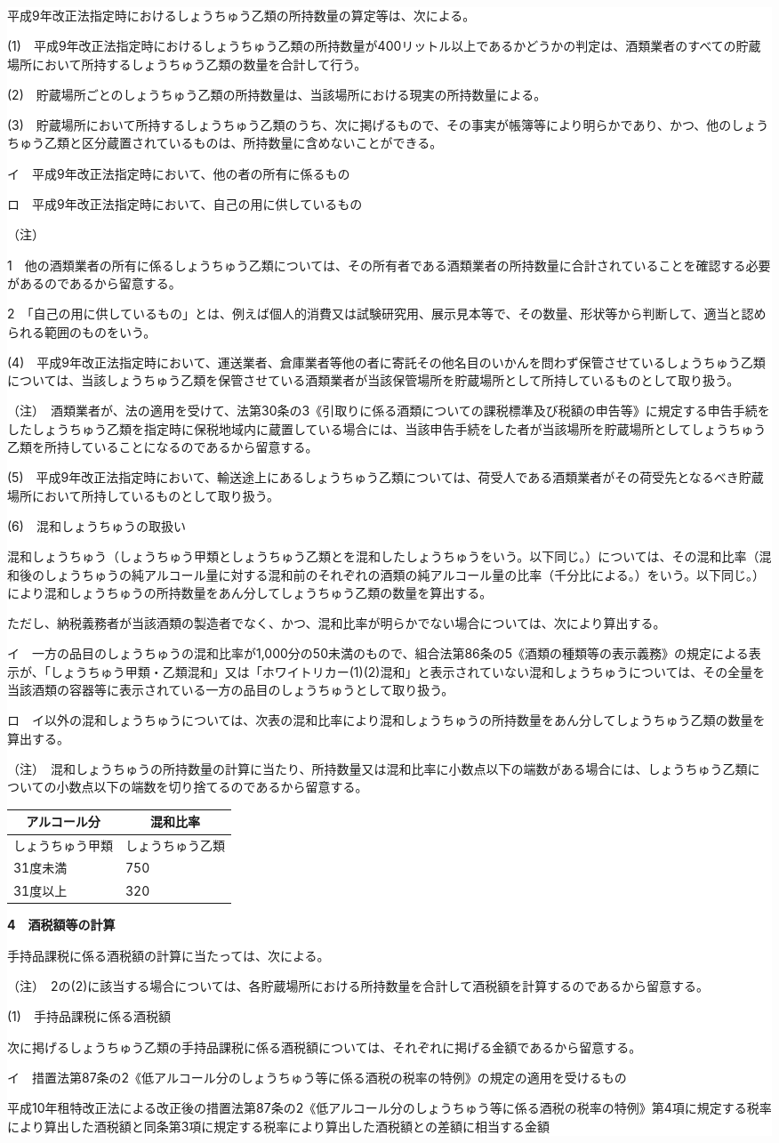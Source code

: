 平成9年改正法指定時におけるしょうちゅう乙類の所持数量の算定等は、次による。

(1)　平成9年改正法指定時におけるしょうちゅう乙類の所持数量が400リットル以上であるかどうかの判定は、酒類業者のすべての貯蔵場所において所持するしょうちゅう乙類の数量を合計して行う。

(2)　貯蔵場所ごとのしょうちゅう乙類の所持数量は、当該場所における現実の所持数量による。

(3)　貯蔵場所において所持するしょうちゅう乙類のうち、次に掲げるもので、その事実が帳簿等により明らかであり、かつ、他のしょうちゅう乙類と区分蔵置されているものは、所持数量に含めないことができる。

イ　平成9年改正法指定時において、他の者の所有に係るもの

ロ　平成9年改正法指定時において、自己の用に供しているもの

（注）

1　他の酒類業者の所有に係るしょうちゅう乙類については、その所有者である酒類業者の所持数量に合計されていることを確認する必要があるのであるから留意する。

2　「自己の用に供しているもの」とは、例えば個人的消費又は試験研究用、展示見本等で、その数量、形状等から判断して、適当と認められる範囲のものをいう。

(4)　平成9年改正法指定時において、運送業者、倉庫業者等他の者に寄託その他名目のいかんを問わず保管させているしょうちゅう乙類については、当該しょうちゅう乙類を保管させている酒類業者が当該保管場所を貯蔵場所として所持しているものとして取り扱う。

（注）　酒類業者が、法の適用を受けて、法第30条の3《引取りに係る酒類についての課税標準及び税額の申告等》に規定する申告手続をしたしょうちゅう乙類を指定時に保税地域内に蔵置している場合には、当該申告手続をした者が当該場所を貯蔵場所としてしょうちゅう乙類を所持していることになるのであるから留意する。

(5)　平成9年改正法指定時において、輸送途上にあるしょうちゅう乙類については、荷受人である酒類業者がその荷受先となるべき貯蔵場所において所持しているものとして取り扱う。

(6)　混和しょうちゅうの取扱い

混和しょうちゅう（しょうちゅう甲類としょうちゅう乙類とを混和したしょうちゅうをいう。以下同じ。）については、その混和比率（混和後のしょうちゅうの純アルコール量に対する混和前のそれぞれの酒類の純アルコール量の比率（千分比による。）をいう。以下同じ。）により混和しょうちゅうの所持数量をあん分してしょうちゅう乙類の数量を算出する。

ただし、納税義務者が当該酒類の製造者でなく、かつ、混和比率が明らかでない場合については、次により算出する。

イ　一方の品目のしょうちゅうの混和比率が1,000分の50未満のもので、組合法第86条の5《酒類の種類等の表示義務》の規定による表示が、「しょうちゅう甲類・乙類混和」又は「ホワイトリカー(1)(2)混和」と表示されていない混和しょうちゅうについては、その全量を当該酒類の容器等に表示されている一方の品目のしょうちゅうとして取り扱う。

ロ　イ以外の混和しょうちゅうについては、次表の混和比率により混和しょうちゅうの所持数量をあん分してしょうちゅう乙類の数量を算出する。

（注）　混和しょうちゅうの所持数量の計算に当たり、所持数量又は混和比率に小数点以下の端数がある場合には、しょうちゅう乙類についての小数点以下の端数を切り捨てるのであるから留意する。

| アルコール分 | 混和比率 |
| --- | --- |
| しょうちゅう甲類 | しょうちゅう乙類 |
| 31度未満 | 750 | 250 |
| 31度以上 | 320 | 680 |

**4　酒税額等の計算**

手持品課税に係る酒税額の計算に当たっては、次による。

（注）　2の(2)に該当する場合については、各貯蔵場所における所持数量を合計して酒税額を計算するのであるから留意する。

(1)　手持品課税に係る酒税額

次に掲げるしょうちゅう乙類の手持品課税に係る酒税額については、それぞれに掲げる金額であるから留意する。

イ　措置法第87条の2《低アルコール分のしょうちゅう等に係る酒税の税率の特例》の規定の適用を受けるもの

平成10年租特改正法による改正後の措置法第87条の2《低アルコール分のしょうちゅう等に係る酒税の税率の特例》第4項に規定する税率により算出した酒税額と同条第3項に規定する税率により算出した酒税額との差額に相当する金額
